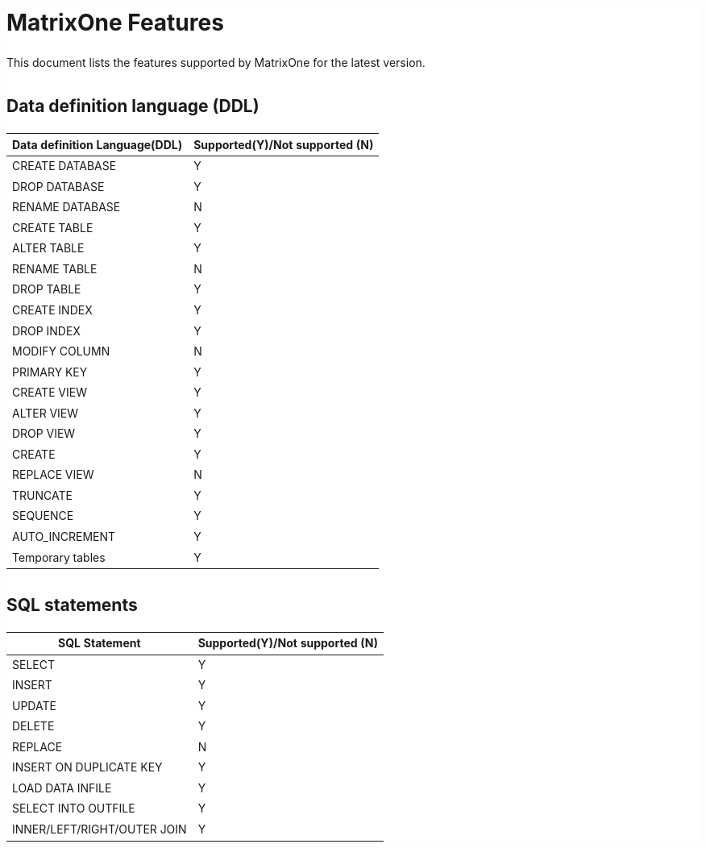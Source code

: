 # MatrixOne Features

This document lists the features supported by MatrixOne for the latest version.

## Data definition language (DDL)

| Data definition Language(DDL) | Supported(Y)/Not supported (N)  |
| ----------------------------- | ---- |
| CREATE DATABASE               | Y    |
| DROP DATABASE                 | Y    |
| RENAME DATABASE               | N    |
| CREATE TABLE                  | Y    |
| ALTER TABLE                   | Y    |
| RENAME TABLE                  | N    |
| DROP TABLE                    | Y    |
| CREATE INDEX                  | Y    |
| DROP INDEX                    | Y    |
| MODIFY COLUMN                 | N    |
| PRIMARY KEY                   | Y    |
| CREATE VIEW                   | Y    |
| ALTER VIEW                    | Y    |
| DROP VIEW                     | Y    |
| CREATE                        | Y    |
| REPLACE VIEW                  | N    |
| TRUNCATE                      | Y    |
| SEQUENCE                      | Y    |
| AUTO_INCREMENT                | Y    |
| Temporary tables              | Y    |

## SQL statements

| SQL Statement                       | Supported(Y)/Not supported (N)  |
| ----------------------------------- | ---- |
| SELECT                              | Y    |
| INSERT                              | Y    |
| UPDATE                              | Y    |
| DELETE                              | Y    |
| REPLACE                             | N    |
| INSERT ON DUPLICATE KEY             | Y    |
| LOAD DATA INFILE                    | Y    |
| SELECT INTO OUTFILE                 | Y    |
| INNER/LEFT/RIGHT/OUTER JOIN         | Y    |